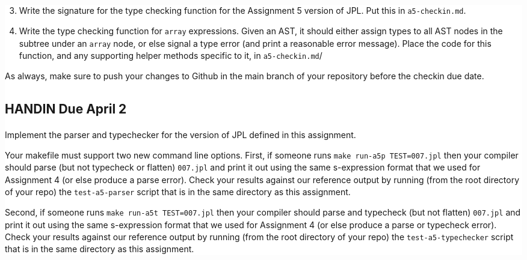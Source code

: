 3. Write the signature for the type checking function for the
   Assignment 5 version of JPL. Put this in `a5-checkin.md`.

4. Write the type checking function for `array` expressions. Given an
   AST, it should either assign types to all AST nodes in the subtree
   under an `array` node, or else signal a type error (and print a
   reasonable error message). Place the code for this function,
   and any supporting helper methods specific to it, in `a5-checkin.md`/

As always, make sure to push your changes to Github in the main branch
of your repository before the checkin due date.

## HANDIN Due April 2

Implement the parser and typechecker for the version of JPL defined
in this assignment.

Your makefile must support two new command line options. First, if
someone runs `make run-a5p TEST=007.jpl` then your compiler should
parse (but not typecheck or flatten) `007.jpl` and print it out using
the same s-expression format that we used for Assignment 4 (or else
produce a parse error). Check your results against our reference
output by running (from the root directory of your repo) the
`test-a5-parser` script that is in the same directory as this
assignment.

Second, if someone runs `make run-a5t TEST=007.jpl` then your compiler
should parse and typecheck (but not flatten) `007.jpl` and print it
out using the same s-expression format that we used for Assignment 4
(or else produce a parse or typecheck error). Check your results
against our reference output by running (from the root directory of
your repo) the `test-a5-typechecker` script that is in the same
directory as this assignment.

